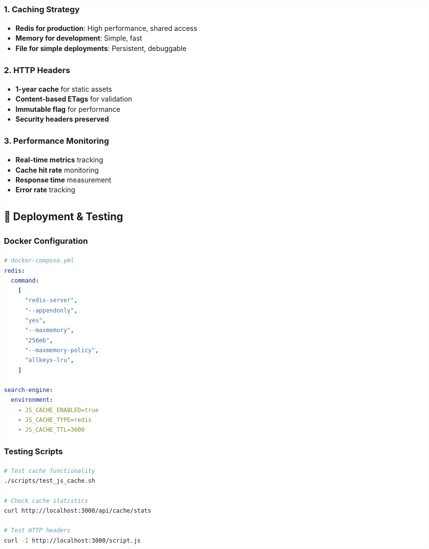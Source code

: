 ### **1. Caching Strategy**

- **Redis for production**: High performance, shared access
- **Memory for development**: Simple, fast
- **File for simple deployments**: Persistent, debuggable

### **2. HTTP Headers**

- **1-year cache** for static assets
- **Content-based ETags** for validation
- **Immutable flag** for performance
- **Security headers preserved**

### **3. Performance Monitoring**

- **Real-time metrics** tracking
- **Cache hit rate** monitoring
- **Response time** measurement
- **Error rate** tracking

## 🚀 **Deployment & Testing**

### **Docker Configuration**

```yaml
# docker-compose.yml
redis:
  command:
    [
      "redis-server",
      "--appendonly",
      "yes",
      "--maxmemory",
      "256mb",
      "--maxmemory-policy",
      "allkeys-lru",
    ]

search-engine:
  environment:
    - JS_CACHE_ENABLED=true
    - JS_CACHE_TYPE=redis
    - JS_CACHE_TTL=3600
```

### **Testing Scripts**

```bash
# Test cache functionality
./scripts/test_js_cache.sh

# Check cache statistics
curl http://localhost:3000/api/cache/stats

# Test HTTP headers
curl -I http://localhost:3000/script.js
```
